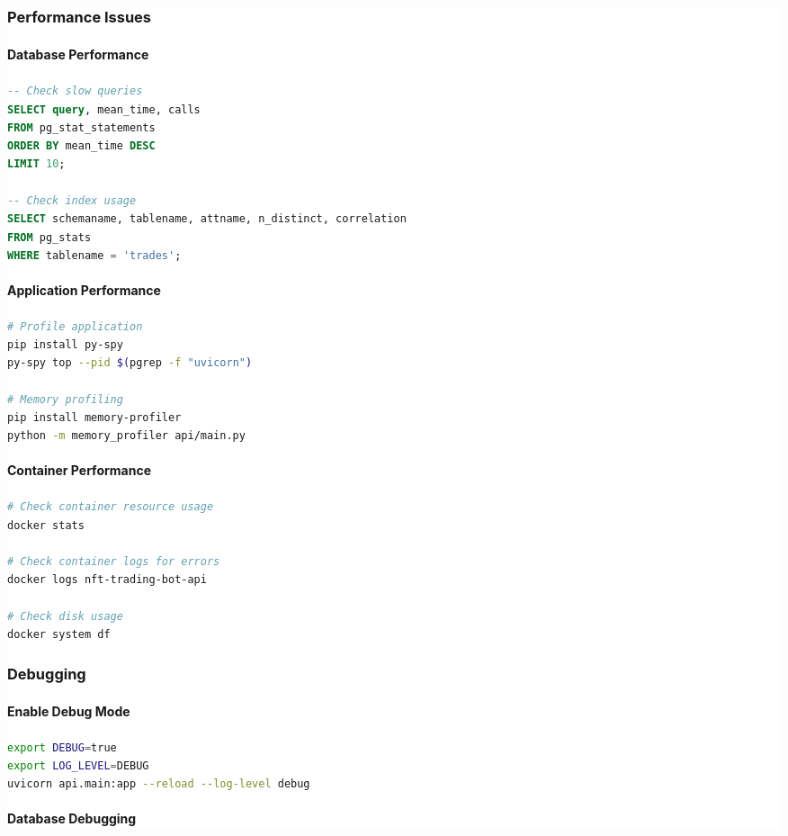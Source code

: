 ### Performance Issues

#### Database Performance

```sql
-- Check slow queries
SELECT query, mean_time, calls 
FROM pg_stat_statements 
ORDER BY mean_time DESC 
LIMIT 10;

-- Check index usage
SELECT schemaname, tablename, attname, n_distinct, correlation 
FROM pg_stats 
WHERE tablename = 'trades';
```

#### Application Performance

```bash
# Profile application
pip install py-spy
py-spy top --pid $(pgrep -f "uvicorn")

# Memory profiling
pip install memory-profiler
python -m memory_profiler api/main.py
```

#### Container Performance

```bash
# Check container resource usage
docker stats

# Check container logs for errors
docker logs nft-trading-bot-api

# Check disk usage
docker system df
```

### Debugging

#### Enable Debug Mode

```bash
export DEBUG=true
export LOG_LEVEL=DEBUG
uvicorn api.main:app --reload --log-level debug
```

#### Database Debugging
